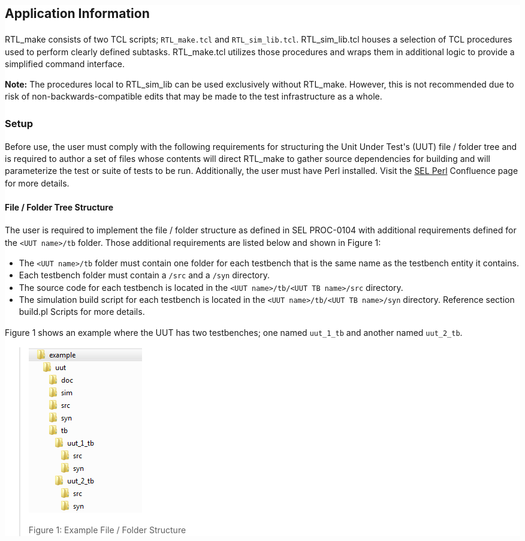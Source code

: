 <a name=toc-application-information></a>
## Application Information

RTL_make consists of two TCL scripts; `RTL_make.tcl` and `RTL_sim_lib.tcl`. 
RTL_sim_lib.tcl houses a selection of TCL procedures used to perform clearly 
defined subtasks. RTL_make.tcl utilizes those procedures and wraps them in 
additional logic to provide a simplified command interface.

**Note:** The procedures local to RTL_sim_lib can be used exclusively without 
RTL_make. However, this is not recommended due to risk of non-backwards-compatible 
edits that may be made to the test infrastructure as a whole.

<a name=toc-setup></a>
### Setup

Before use, the user must comply with the following requirements for
structuring the Unit Under Test's (UUT) file / folder tree and is
required to author a set of files whose contents will direct RTL_make
to gather source dependencies for building and will parameterize the
test or suite of tests to be run. Additionally, the user must have Perl
installed. Visit the [SEL 
Perl](https://confluence.metro.ad.selinc.com/pages/viewpage.action?spaceKey=PERL&title=SEL+Perl)
Confluence page for more details.

<a name=toc-file-folder-tree-structure></a>
#### File / Folder Tree Structure

The user is required to implement the file / folder structure as defined
in SEL PROC-0104 with additional requirements defined for the 
`<UUT name>/tb` folder. Those additional requirements are listed below and
shown in Figure 1:

- The `<UUT name>/tb` folder must contain one folder for each
  testbench that is the same name as the testbench entity it contains.
- Each testbench folder must contain a `/src` and a `/syn` directory.
- The source code for each testbench is located in the 
  `<UUT name>/tb/<UUT TB name>/src` directory.
- The simulation build script for each testbench is located in the
  `<UUT name>/tb/<UUT TB name>/syn` directory. Reference
  section build.pl Scripts for more details.

Figure 1 shows an example where the UUT has two testbenches; one named
`uut_1_tb` and another named `uut_2_tb`.

> ![Folder Structure](image1.png)
>
> Figure 1: Example File / Folder Structure
